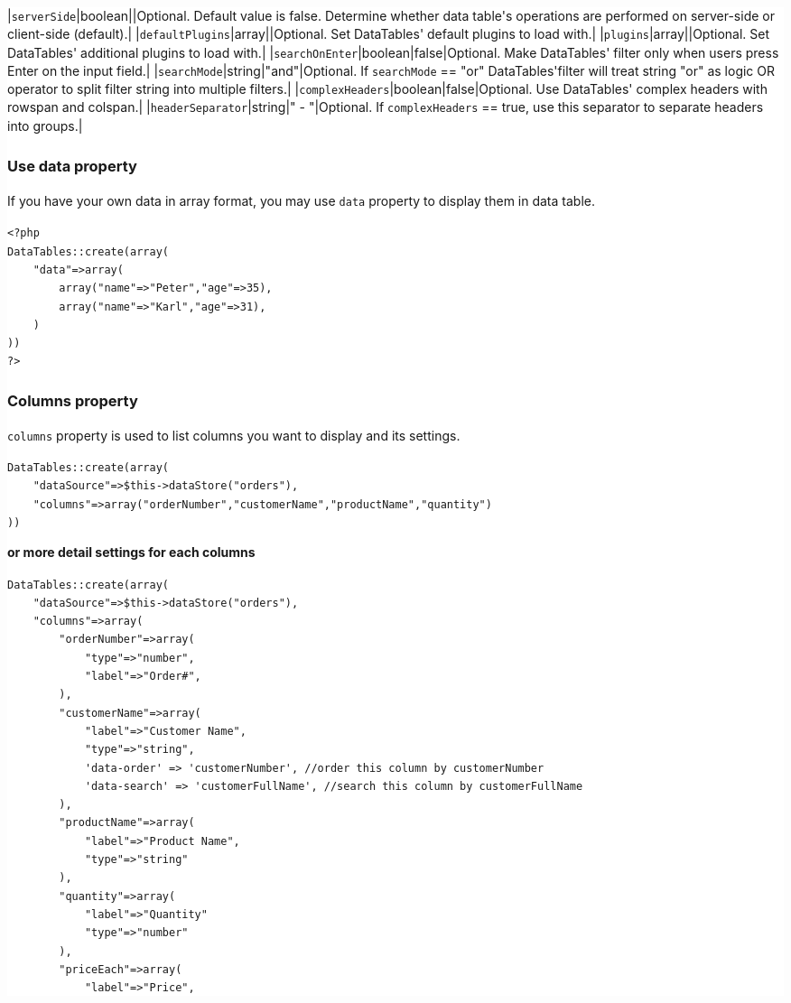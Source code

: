 |`serverSide`|boolean||Optional. Default value is false. Determine whether data table's operations are performed on server-side or client-side (default).| 
|`defaultPlugins`|array||Optional. Set DataTables' default plugins to load with.| 
|`plugins`|array||Optional. Set DataTables' additional plugins to load with.| 
|`searchOnEnter`|boolean|false|Optional. Make DataTables' filter only when users press Enter on the input field.| 
|`searchMode`|string|"and"|Optional. If `searchMode` == "or" DataTables'filter will treat string "or" as logic OR operator to split filter string into multiple filters.| 
|`complexHeaders`|boolean|false|Optional. Use DataTables' complex headers with rowspan and colspan.| 
|`headerSeparator`|string|" - "|Optional. If `complexHeaders` == true, use this separator to separate headers into groups.| 

### Use data property

If you have your own data in array format, you may use `data` property to display them in data table.

```
<?php 
DataTables::create(array(
    "data"=>array(
        array("name"=>"Peter","age"=>35),
        array("name"=>"Karl","age"=>31),
    )
))
?>
```

### Columns property

`columns` property is used to list columns you want to display and its settings.

```
DataTables::create(array(
    "dataSource"=>$this->dataStore("orders"),
    "columns"=>array("orderNumber","customerName","productName","quantity")
))
```

__or more detail settings for each columns__


```
DataTables::create(array(
    "dataSource"=>$this->dataStore("orders"),
    "columns"=>array(
        "orderNumber"=>array(
            "type"=>"number",
            "label"=>"Order#",
        ),
        "customerName"=>array(
            "label"=>"Customer Name",
            "type"=>"string",
            'data-order' => 'customerNumber', //order this column by customerNumber
            'data-search' => 'customerFullName', //search this column by customerFullName
        ),
        "productName"=>array(
            "label"=>"Product Name",
            "type"=>"string"
        ),
        "quantity"=>array(
            "label"=>"Quantity"
            "type"=>"number"
        ),
        "priceEach"=>array(
            "label"=>"Price",
```